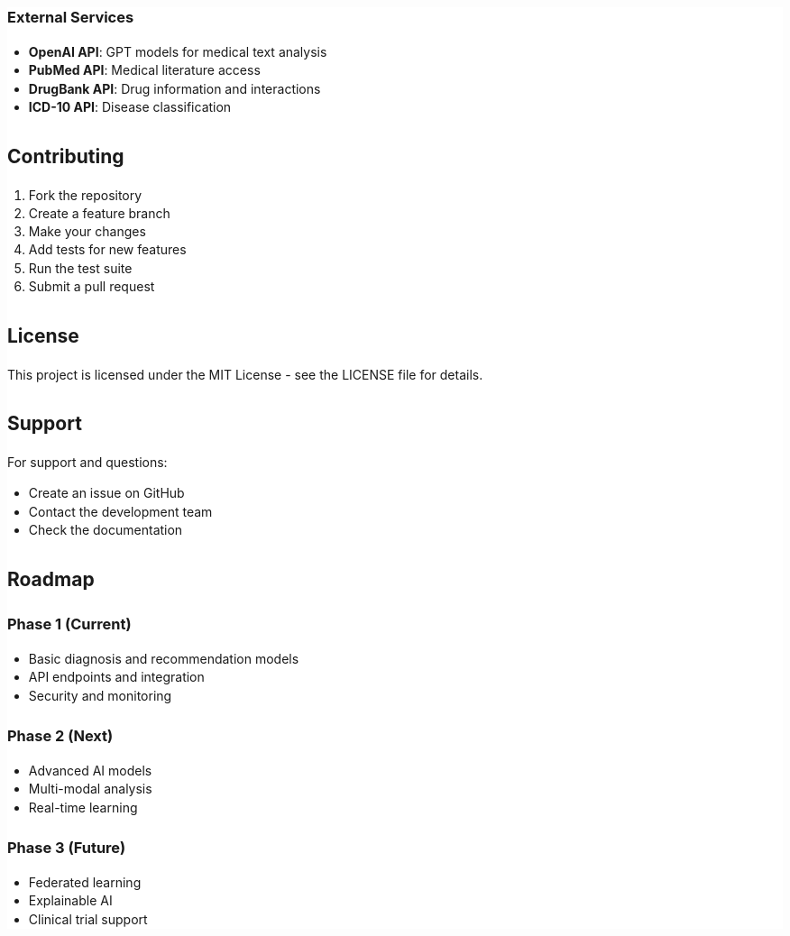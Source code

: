 ### External Services
- **OpenAI API**: GPT models for medical text analysis
- **PubMed API**: Medical literature access
- **DrugBank API**: Drug information and interactions
- **ICD-10 API**: Disease classification

## Contributing

1. Fork the repository
2. Create a feature branch
3. Make your changes
4. Add tests for new features
5. Run the test suite
6. Submit a pull request

## License

This project is licensed under the MIT License - see the LICENSE file for details.

## Support

For support and questions:
- Create an issue on GitHub
- Contact the development team
- Check the documentation

## Roadmap

### Phase 1 (Current)
- Basic diagnosis and recommendation models
- API endpoints and integration
- Security and monitoring

### Phase 2 (Next)
- Advanced AI models
- Multi-modal analysis
- Real-time learning

### Phase 3 (Future)
- Federated learning
- Explainable AI
- Clinical trial support
